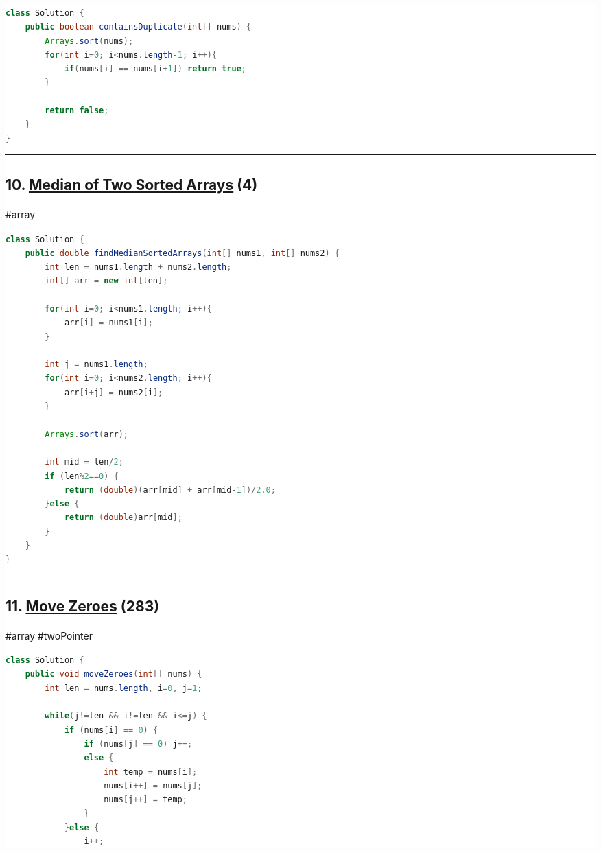 ```java
class Solution {
    public boolean containsDuplicate(int[] nums) {
        Arrays.sort(nums);
        for(int i=0; i<nums.length-1; i++){
            if(nums[i] == nums[i+1]) return true;
        }
  
        return false;
    }
}
```
---
## 10. [Median of Two Sorted Arrays](https://leetcode.com/problems/median-of-two-sorted-arrays/) (4)
#array 

```java
class Solution {
    public double findMedianSortedArrays(int[] nums1, int[] nums2) {
        int len = nums1.length + nums2.length;
        int[] arr = new int[len];

        for(int i=0; i<nums1.length; i++){
            arr[i] = nums1[i];
        }
  
        int j = nums1.length;
        for(int i=0; i<nums2.length; i++){
            arr[i+j] = nums2[i];
        }
  
        Arrays.sort(arr);

        int mid = len/2;
        if (len%2==0) {
            return (double)(arr[mid] + arr[mid-1])/2.0;
        }else {
            return (double)arr[mid];
        }
    }
}
```
---
## 11. [Move Zeroes](https://leetcode.com/problems/move-zeroes/) (283)
#array #twoPointer 

```java
class Solution {
    public void moveZeroes(int[] nums) {
        int len = nums.length, i=0, j=1;
  
        while(j!=len && i!=len && i<=j) {
            if (nums[i] == 0) {
                if (nums[j] == 0) j++;
                else {
                    int temp = nums[i];
                    nums[i++] = nums[j];
                    nums[j++] = temp;
                }
            }else {
                i++;
```
